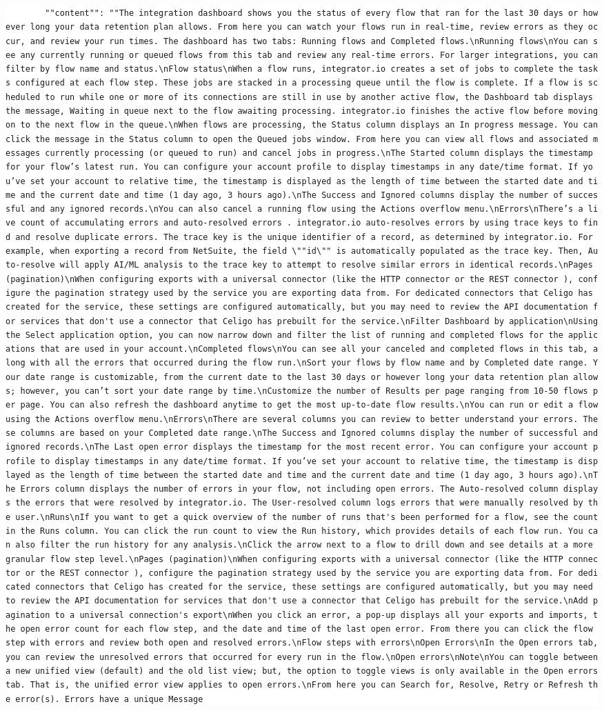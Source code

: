             ""content"": ""The integration dashboard shows you the status of every flow that ran for the last 30 days or however long your data retention plan allows. From here you can watch your flows run in real-time, review errors as they occur, and review your run times. The dashboard has two tabs: Running flows and Completed flows.\nRunning flows\nYou can see any currently running or queued flows from this tab and review any real-time errors. For larger integrations, you can filter by flow name and status.\nFlow status\nWhen a flow runs, integrator.io creates a set of jobs to complete the tasks configured at each flow step. These jobs are stacked in a processing queue until the flow is complete. If a flow is scheduled to run while one or more of its connections are still in use by another active flow, the Dashboard tab displays the message, Waiting in queue next to the flow awaiting processing. integrator.io finishes the active flow before moving on to the next flow in the queue.\nWhen flows are processing, the Status column displays an In progress message. You can click the message in the Status column to open the Queued jobs window. From here you can view all flows and associated messages currently processing (or queued to run) and cancel jobs in progress.\nThe Started column displays the timestamp for your flow’s latest run. You can configure your account profile to display timestamps in any date/time format. If you’ve set your account to relative time, the timestamp is displayed as the length of time between the started date and time and the current date and time (1 day ago, 3 hours ago).\nThe Success and Ignored columns display the number of successful and any ignored records.\nYou can also cancel a running flow using the Actions overflow menu.\nErrors\nThere’s a live count of accumulating errors and auto-resolved errors . integrator.io auto-resolves errors by using trace keys to find and resolve duplicate errors. The trace key is the unique identifier of a record, as determined by integrator.io. For example, when exporting a record from NetSuite, the field \""id\"" is automatically populated as the trace key. Then, Auto-resolve will apply AI/ML analysis to the trace key to attempt to resolve similar errors in identical records.\nPages (pagination)\nWhen configuring exports with a universal connector (like the HTTP connector or the REST connector ), configure the pagination strategy used by the service you are exporting data from. For dedicated connectors that Celigo has created for the service, these settings are configured automatically, but you may need to review the API documentation for services that don't use a connector that Celigo has prebuilt for the service.\nFilter Dashboard by application\nUsing the Select application option, you can now narrow down and filter the list of running and completed flows for the applications that are used in your account.\nCompleted flows\nYou can see all your canceled and completed flows in this tab, along with all the errors that occurred during the flow run.\nSort your flows by flow name and by Completed date range. Your date range is customizable, from the current date to the last 30 days or however long your data retention plan allows; however, you can’t sort your date range by time.\nCustomize the number of Results per page ranging from 10-50 flows per page. You can also refresh the dashboard anytime to get the most up-to-date flow results.\nYou can run or edit a flow using the Actions overflow menu.\nErrors\nThere are several columns you can review to better understand your errors. These columns are based on your Completed date range.\nThe Success and Ignored columns display the number of successful and ignored records.\nThe Last open error displays the timestamp for the most recent error. You can configure your account profile to display timestamps in any date/time format. If you’ve set your account to relative time, the timestamp is displayed as the length of time between the started date and time and the current date and time (1 day ago, 3 hours ago).\nThe Errors column displays the number of errors in your flow, not including open errors. The Auto-resolved column displays the errors that were resolved by integrator.io. The User-resolved column logs errors that were manually resolved by the user.\nRuns\nIf you want to get a quick overview of the number of runs that's been performed for a flow, see the count in the Runs column. You can click the run count to view the Run history, which provides details of each flow run. You can also filter the run history for any analysis.\nClick the arrow next to a flow to drill down and see details at a more granular flow step level.\nPages (pagination)\nWhen configuring exports with a universal connector (like the HTTP connector or the REST connector ), configure the pagination strategy used by the service you are exporting data from. For dedicated connectors that Celigo has created for the service, these settings are configured automatically, but you may need to review the API documentation for services that don't use a connector that Celigo has prebuilt for the service.\nAdd pagination to a universal connection's export\nWhen you click an error, a pop-up displays all your exports and imports, the open error count for each flow step, and the date and time of the last open error. From there you can click the flow step with errors and review both open and resolved errors.\nFlow steps with errors\nOpen Errors\nIn the Open errors tab, you can review the unresolved errors that occurred for every run in the flow.\nOpen errors\nNote\nYou can toggle between a new unified view (default) and the old list view; but, the option to toggle views is only available in the Open errors tab. That is, the unified error view applies to open errors.\nFrom here you can Search for, Resolve, Retry or Refresh the error(s). Errors have a unique Message